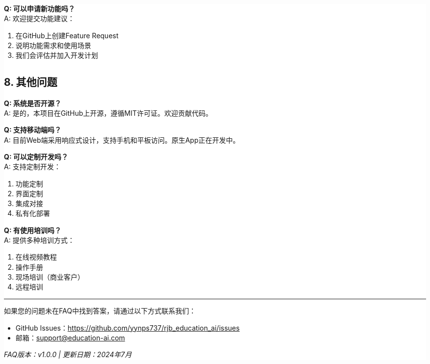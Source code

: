 **Q: 可以申请新功能吗？**  
A: 欢迎提交功能建议：
1. 在GitHub上创建Feature Request
2. 说明功能需求和使用场景
3. 我们会评估并加入开发计划

## 8. 其他问题

**Q: 系统是否开源？**  
A: 是的，本项目在GitHub上开源，遵循MIT许可证。欢迎贡献代码。

**Q: 支持移动端吗？**  
A: 目前Web端采用响应式设计，支持手机和平板访问。原生App正在开发中。

**Q: 可以定制开发吗？**  
A: 支持定制开发：
1. 功能定制
2. 界面定制
3. 集成对接
4. 私有化部署

**Q: 有使用培训吗？**  
A: 提供多种培训方式：
1. 在线视频教程
2. 操作手册
3. 现场培训（商业客户）
4. 远程培训

---

如果您的问题未在FAQ中找到答案，请通过以下方式联系我们：
- GitHub Issues：https://github.com/yynps737/rjb_education_ai/issues
- 邮箱：support@education-ai.com

*FAQ版本：v1.0.0 | 更新日期：2024年7月*